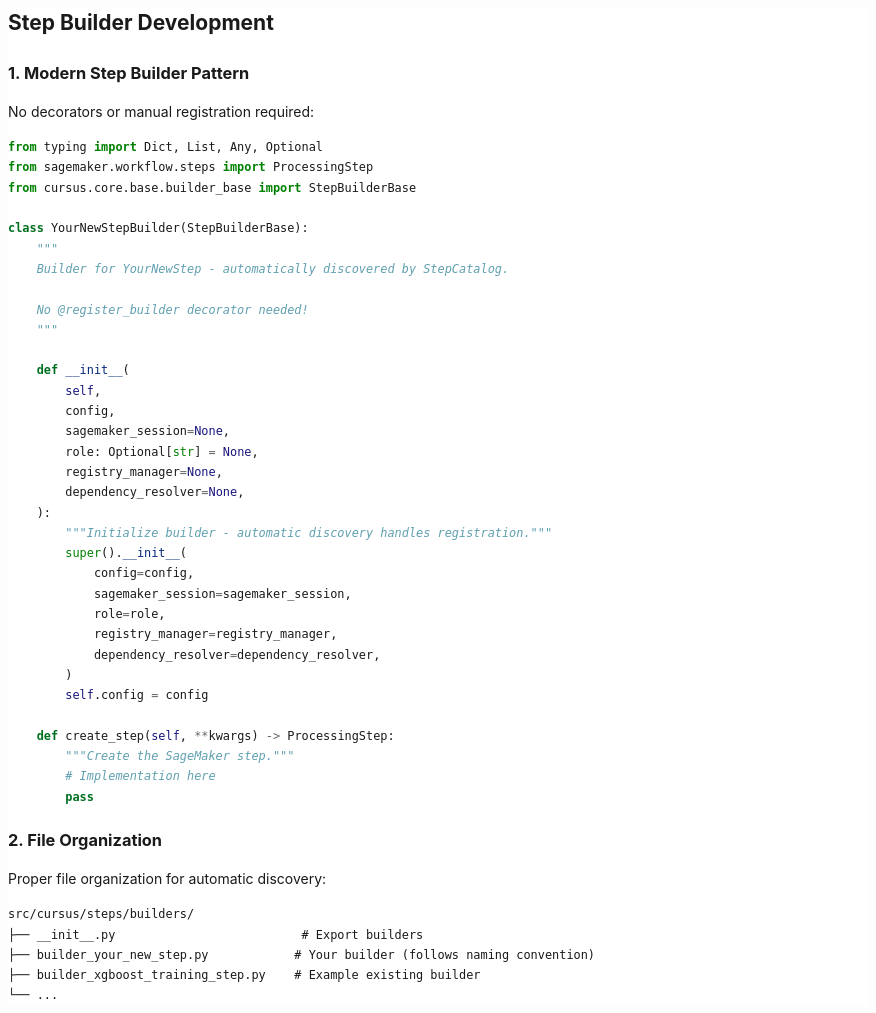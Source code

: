 ## Step Builder Development

### 1. Modern Step Builder Pattern

No decorators or manual registration required:

```python
from typing import Dict, List, Any, Optional
from sagemaker.workflow.steps import ProcessingStep
from cursus.core.base.builder_base import StepBuilderBase

class YourNewStepBuilder(StepBuilderBase):
    """
    Builder for YourNewStep - automatically discovered by StepCatalog.
    
    No @register_builder decorator needed!
    """
    
    def __init__(
        self,
        config,
        sagemaker_session=None,
        role: Optional[str] = None,
        registry_manager=None,
        dependency_resolver=None,
    ):
        """Initialize builder - automatic discovery handles registration."""
        super().__init__(
            config=config,
            sagemaker_session=sagemaker_session,
            role=role,
            registry_manager=registry_manager,
            dependency_resolver=dependency_resolver,
        )
        self.config = config
    
    def create_step(self, **kwargs) -> ProcessingStep:
        """Create the SageMaker step."""
        # Implementation here
        pass
```

### 2. File Organization

Proper file organization for automatic discovery:

```
src/cursus/steps/builders/
├── __init__.py                          # Export builders
├── builder_your_new_step.py            # Your builder (follows naming convention)
├── builder_xgboost_training_step.py    # Example existing builder
└── ...
```
